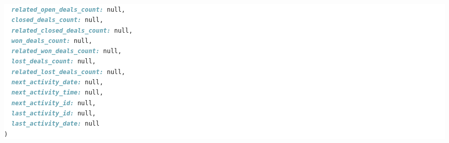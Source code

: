 ```ruby
  related_open_deals_count: null,
  closed_deals_count: null,
  related_closed_deals_count: null,
  won_deals_count: null,
  related_won_deals_count: null,
  lost_deals_count: null,
  related_lost_deals_count: null,
  next_activity_date: null,
  next_activity_time: null,
  next_activity_id: null,
  last_activity_id: null,
  last_activity_date: null
)
```


